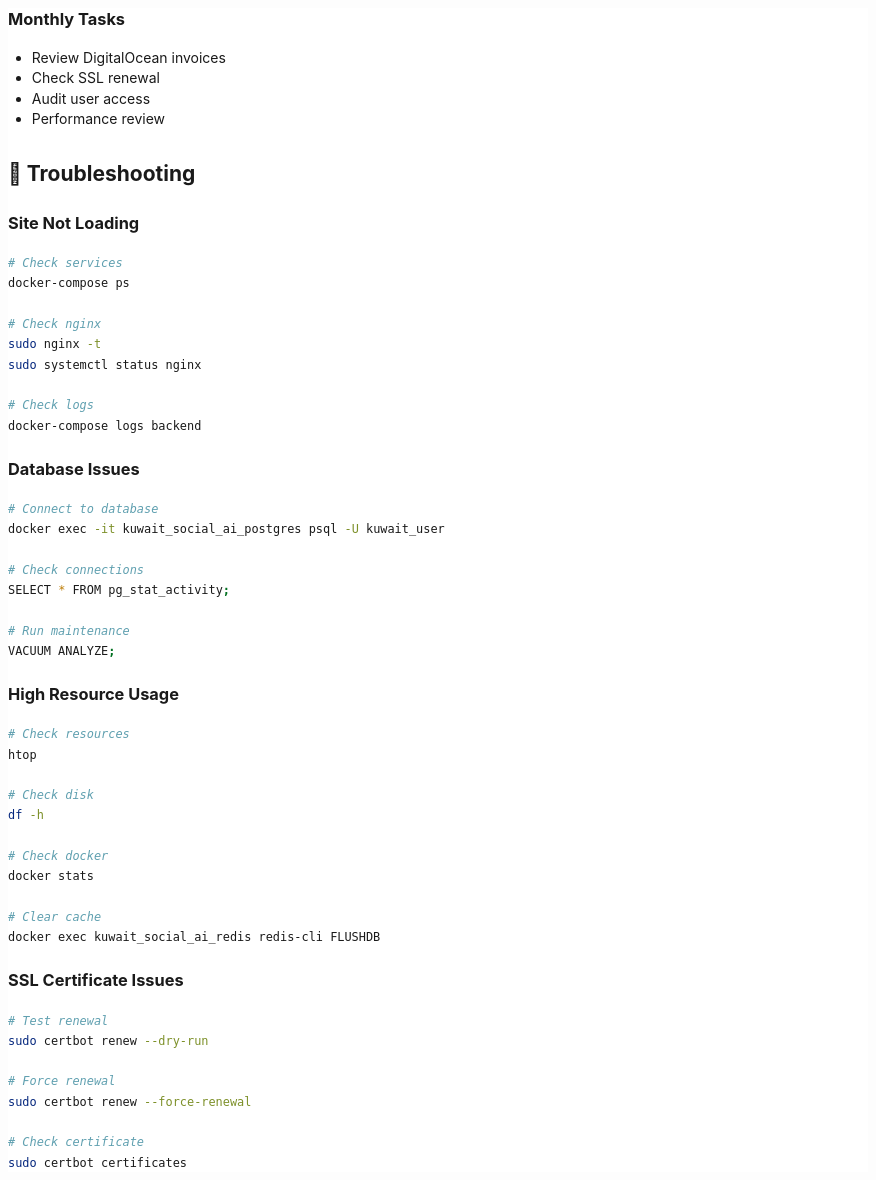 ### Monthly Tasks
- Review DigitalOcean invoices
- Check SSL renewal
- Audit user access
- Performance review

## 🚨 Troubleshooting

### Site Not Loading
```bash
# Check services
docker-compose ps

# Check nginx
sudo nginx -t
sudo systemctl status nginx

# Check logs
docker-compose logs backend
```

### Database Issues
```bash
# Connect to database
docker exec -it kuwait_social_ai_postgres psql -U kuwait_user

# Check connections
SELECT * FROM pg_stat_activity;

# Run maintenance
VACUUM ANALYZE;
```

### High Resource Usage
```bash
# Check resources
htop

# Check disk
df -h

# Check docker
docker stats

# Clear cache
docker exec kuwait_social_ai_redis redis-cli FLUSHDB
```

### SSL Certificate Issues
```bash
# Test renewal
sudo certbot renew --dry-run

# Force renewal
sudo certbot renew --force-renewal

# Check certificate
sudo certbot certificates
```

